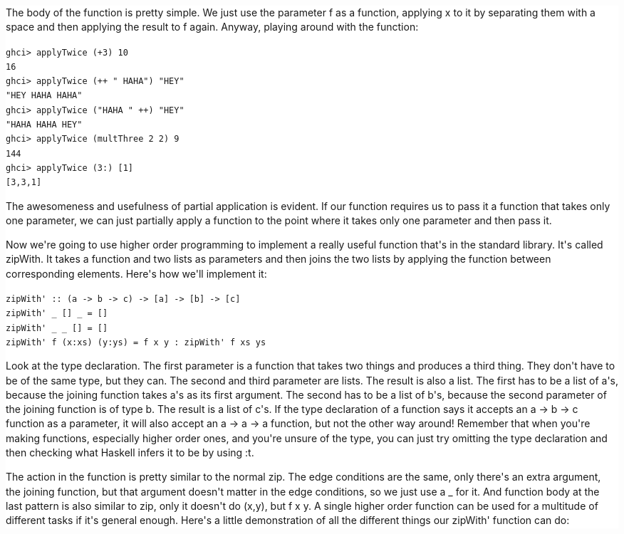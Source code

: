 The body of the function is pretty simple. We just use the parameter f
as a function, applying x to it by separating them with a space and then
applying the result to f again. Anyway, playing around with the
function:

~~~~ {.haskell:hs name="code"}
ghci> applyTwice (+3) 10
16
ghci> applyTwice (++ " HAHA") "HEY"
"HEY HAHA HAHA"
ghci> applyTwice ("HAHA " ++) "HEY"
"HAHA HAHA HEY"
ghci> applyTwice (multThree 2 2) 9
144
ghci> applyTwice (3:) [1]
[3,3,1]
~~~~

The awesomeness and usefulness of partial application is evident. If our
function requires us to pass it a function that takes only one
parameter, we can just partially apply a function to the point where it
takes only one parameter and then pass it.

Now we're going to use higher order programming to implement a really
useful function that's in the standard library. It's called zipWith. It
takes a function and two lists as parameters and then joins the two
lists by applying the function between corresponding elements. Here's
how we'll implement it:

~~~~ {.haskell:hs name="code"}
zipWith' :: (a -> b -> c) -> [a] -> [b] -> [c]
zipWith' _ [] _ = []
zipWith' _ _ [] = []
zipWith' f (x:xs) (y:ys) = f x y : zipWith' f xs ys
~~~~

Look at the type declaration. The first parameter is a function that
takes two things and produces a third thing. They don't have to be of
the same type, but they can. The second and third parameter are lists.
The result is also a list. The first has to be a list of a's, because
the joining function takes a's as its first argument. The second has to
be a list of b's, because the second parameter of the joining function
is of type b. The result is a list of c's. If the type declaration of a
function says it accepts an a -\> b -\> c function as a parameter, it
will also accept an a -\> a -\> a function, but not the other way
around! Remember that when you're making functions, especially higher
order ones, and you're unsure of the type, you can just try omitting the
type declaration and then checking what Haskell infers it to be by using
:t.

The action in the function is pretty similar to the normal zip. The edge
conditions are the same, only there's an extra argument, the joining
function, but that argument doesn't matter in the edge conditions, so we
just use a \_ for it. And function body at the last pattern is also
similar to zip, only it doesn't do (x,y), but f x y. A single higher
order function can be used for a multitude of different tasks if it's
general enough. Here's a little demonstration of all the different
things our zipWith' function can do:
